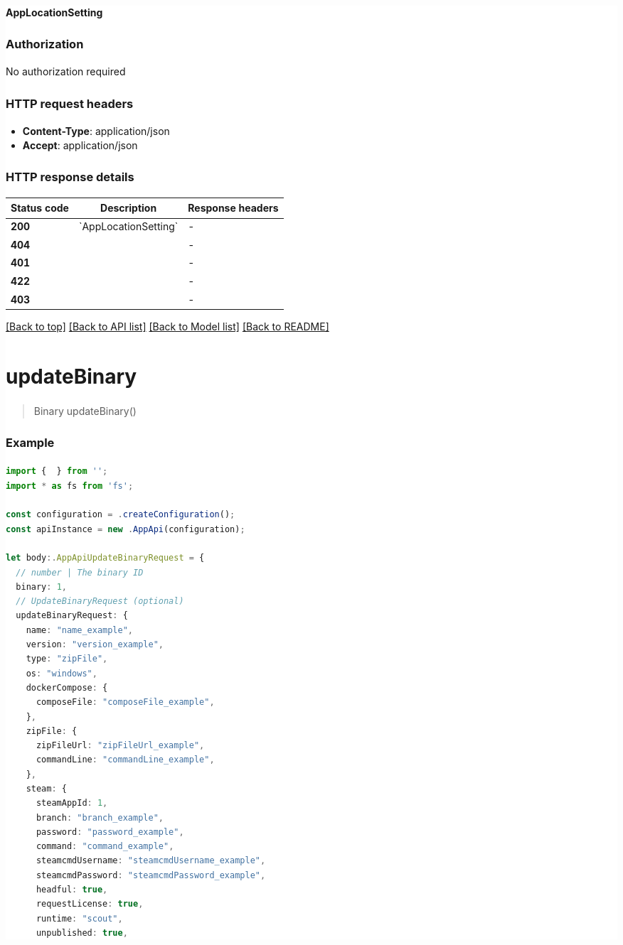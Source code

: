 **AppLocationSetting**

### Authorization

No authorization required

### HTTP request headers

 - **Content-Type**: application/json
 - **Accept**: application/json


### HTTP response details
| Status code | Description | Response headers |
|-------------|-------------|------------------|
**200** | &#x60;AppLocationSetting&#x60; |  -  |
**404** |  |  -  |
**401** |  |  -  |
**422** |  |  -  |
**403** |  |  -  |

[[Back to top]](#) [[Back to API list]](README.md#documentation-for-api-endpoints) [[Back to Model list]](README.md#documentation-for-models) [[Back to README]](README.md)

# **updateBinary**
> Binary updateBinary()


### Example


```typescript
import {  } from '';
import * as fs from 'fs';

const configuration = .createConfiguration();
const apiInstance = new .AppApi(configuration);

let body:.AppApiUpdateBinaryRequest = {
  // number | The binary ID
  binary: 1,
  // UpdateBinaryRequest (optional)
  updateBinaryRequest: {
    name: "name_example",
    version: "version_example",
    type: "zipFile",
    os: "windows",
    dockerCompose: {
      composeFile: "composeFile_example",
    },
    zipFile: {
      zipFileUrl: "zipFileUrl_example",
      commandLine: "commandLine_example",
    },
    steam: {
      steamAppId: 1,
      branch: "branch_example",
      password: "password_example",
      command: "command_example",
      steamcmdUsername: "steamcmdUsername_example",
      steamcmdPassword: "steamcmdPassword_example",
      headful: true,
      requestLicense: true,
      runtime: "scout",
      unpublished: true,
```